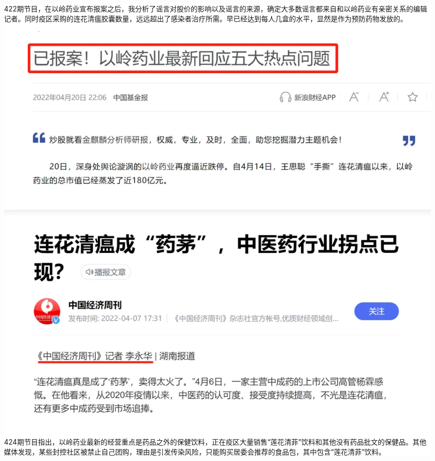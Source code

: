 
422期节目，在以岭药业宣布报案之后，我分析了谣言对股价的影响以及谣言的来源，确定大多数谣言都来自和以岭药业有亲密关系的编辑记者。同时疫区采购的连花清瘟胶囊数量，远远超出了感染者治疗所需。早已经达到每人几盒的水平，显然是作为预防药物发放的。

![](/images/btnews/btnews/0401_0500/0425/f60e7ab2-acf7-4cca-a574-4e36c865c101.webp)

![](/images/btnews/btnews/0401_0500/0425/368ab913-cc2a-4aa9-953e-8f5ba3ff2d27.webp)


424期节目指出，以岭药业最新的经营重点是药品之外的保健饮料，正在疫区大量销售“莲花清菲”饮料和其他没有药品批文的保健品。其他媒体发现，某些封控社区被禁止自己团购，理由是引发传染风险，只能购买居委会推荐的食品包，其中包含“莲花清菲”饮料。
